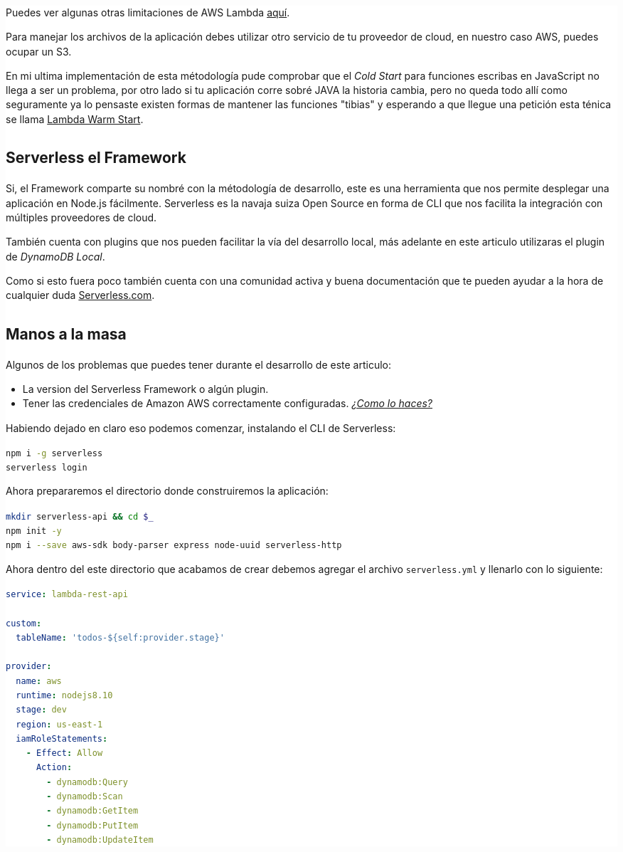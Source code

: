 Puedes ver algunas otras limitaciones de AWS Lambda [aquí](https://docs.aws.amazon.com/lambda/latest/dg/limits.html).

Para manejar los archivos de la aplicación debes utilizar otro servicio de tu proveedor de cloud, en nuestro caso AWS, puedes ocupar un S3.

En mi ultima implementación de esta métodología pude comprobar que el _Cold Start_ para funciones escribas en JavaScript no llega a ser un problema, por otro lado si tu aplicación corre sobré JAVA la historia cambia, pero no queda todo allí como seguramente ya lo pensaste existen formas de mantener las funciones "tibias" y esperando a que llegue una petición esta ténica se llama [Lambda Warm Start](https://blog.octo.com/en/cold-start-warm-start-with-aws-lambda/).

## Serverless el Framework

Si, el Framework comparte su nombré con la métodología de desarrollo, este es una herramienta que nos permite desplegar una aplicación en Node.js fácilmente. Serverless es la navaja suiza Open Source en forma de CLI que nos facilita la integración con múltiples proveedores de cloud.

También cuenta con plugins que nos pueden facilitar la vía del desarrollo local, más adelante en este articulo utilizaras el plugin de _DynamoDB Local_.

Como si esto fuera poco también cuenta con una comunidad activa y buena documentación que te pueden ayudar a la hora de cualquier duda [Serverless.com](https://serverless.com/).

## Manos a la masa

Algunos de los problemas que puedes tener durante el desarrollo de este articulo:

- La version del Serverless Framework o algún plugin.
- Tener las credenciales de Amazon AWS correctamente configuradas. [_¿Como lo haces?_](https://serverless.com/framework/docs/providers/aws/guide/credentials/)

Habiendo dejado en claro eso podemos comenzar, instalando el CLI de Serverless:

```bash
npm i -g serverless
serverless login
```

Ahora prepararemos el directorio donde construiremos la aplicación:

```bash
mkdir serverless-api && cd $_
npm init -y
npm i --save aws-sdk body-parser express node-uuid serverless-http
```

Ahora dentro del este directorio que acabamos de crear debemos agregar el archivo `serverless.yml` y llenarlo con lo siguiente:

```yml
service: lambda-rest-api

custom:
  tableName: 'todos-${self:provider.stage}'

provider:
  name: aws
  runtime: nodejs8.10
  stage: dev
  region: us-east-1
  iamRoleStatements:
    - Effect: Allow
      Action:
        - dynamodb:Query
        - dynamodb:Scan
        - dynamodb:GetItem
        - dynamodb:PutItem
        - dynamodb:UpdateItem
```